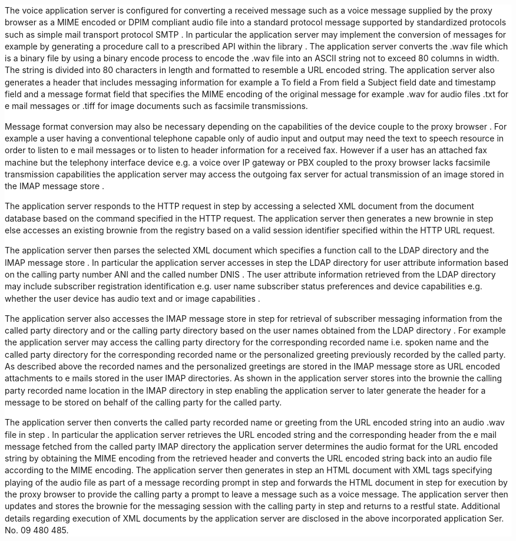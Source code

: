 The voice application server is configured for converting a received message such as a voice message supplied by the proxy browser as a MIME encoded or DPIM compliant audio file into a standard protocol message supported by standardized protocols such as simple mail transport protocol SMTP . In particular the application server may implement the conversion of messages for example by generating a procedure call to a prescribed API within the library . The application server converts the .wav file which is a binary file by using a binary encode process to encode the .wav file into an ASCII string not to exceed 80 columns in width. The string is divided into 80 characters in length and formatted to resemble a URL encoded string. The application server also generates a header that includes messaging information for example a To field a From field a Subject field date and timestamp field and a message format field that specifies the MIME encoding of the original message for example .wav for audio files .txt for e mail messages or .tiff for image documents such as facsimile transmissions.

Message format conversion may also be necessary depending on the capabilities of the device couple to the proxy browser . For example a user having a conventional telephone capable only of audio input and output may need the text to speech resource in order to listen to e mail messages or to listen to header information for a received fax. However if a user has an attached fax machine but the telephony interface device e.g. a voice over IP gateway or PBX coupled to the proxy browser lacks facsimile transmission capabilities the application server may access the outgoing fax server for actual transmission of an image stored in the IMAP message store .

The application server responds to the HTTP request in step by accessing a selected XML document from the document database based on the command specified in the HTTP request. The application server then generates a new brownie in step else accesses an existing brownie from the registry based on a valid session identifier specified within the HTTP URL request.

The application server then parses the selected XML document which specifies a function call to the LDAP directory and the IMAP message store . In particular the application server accesses in step the LDAP directory for user attribute information based on the calling party number ANI and the called number DNIS . The user attribute information retrieved from the LDAP directory may include subscriber registration identification e.g. user name subscriber status preferences and device capabilities e.g. whether the user device has audio text and or image capabilities .

The application server also accesses the IMAP message store in step for retrieval of subscriber messaging information from the called party directory and or the calling party directory based on the user names obtained from the LDAP directory . For example the application server may access the calling party directory for the corresponding recorded name i.e. spoken name and the called party directory for the corresponding recorded name or the personalized greeting previously recorded by the called party. As described above the recorded names and the personalized greetings are stored in the IMAP message store as URL encoded attachments to e mails stored in the user IMAP directories. As shown in the application server stores into the brownie the calling party recorded name location in the IMAP directory in step enabling the application server to later generate the header for a message to be stored on behalf of the calling party for the called party.

The application server then converts the called party recorded name or greeting from the URL encoded string into an audio .wav file in step . In particular the application server retrieves the URL encoded string and the corresponding header from the e mail message fetched from the called party IMAP directory the application server determines the audio format for the URL encoded string by obtaining the MIME encoding from the retrieved header and converts the URL encoded string back into an audio file according to the MIME encoding. The application server then generates in step an HTML document with XML tags specifying playing of the audio file as part of a message recording prompt in step and forwards the HTML document in step for execution by the proxy browser to provide the calling party a prompt to leave a message such as a voice message. The application server then updates and stores the brownie for the messaging session with the calling party in step and returns to a restful state. Additional details regarding execution of XML documents by the application server are disclosed in the above incorporated application Ser. No. 09 480 485.
